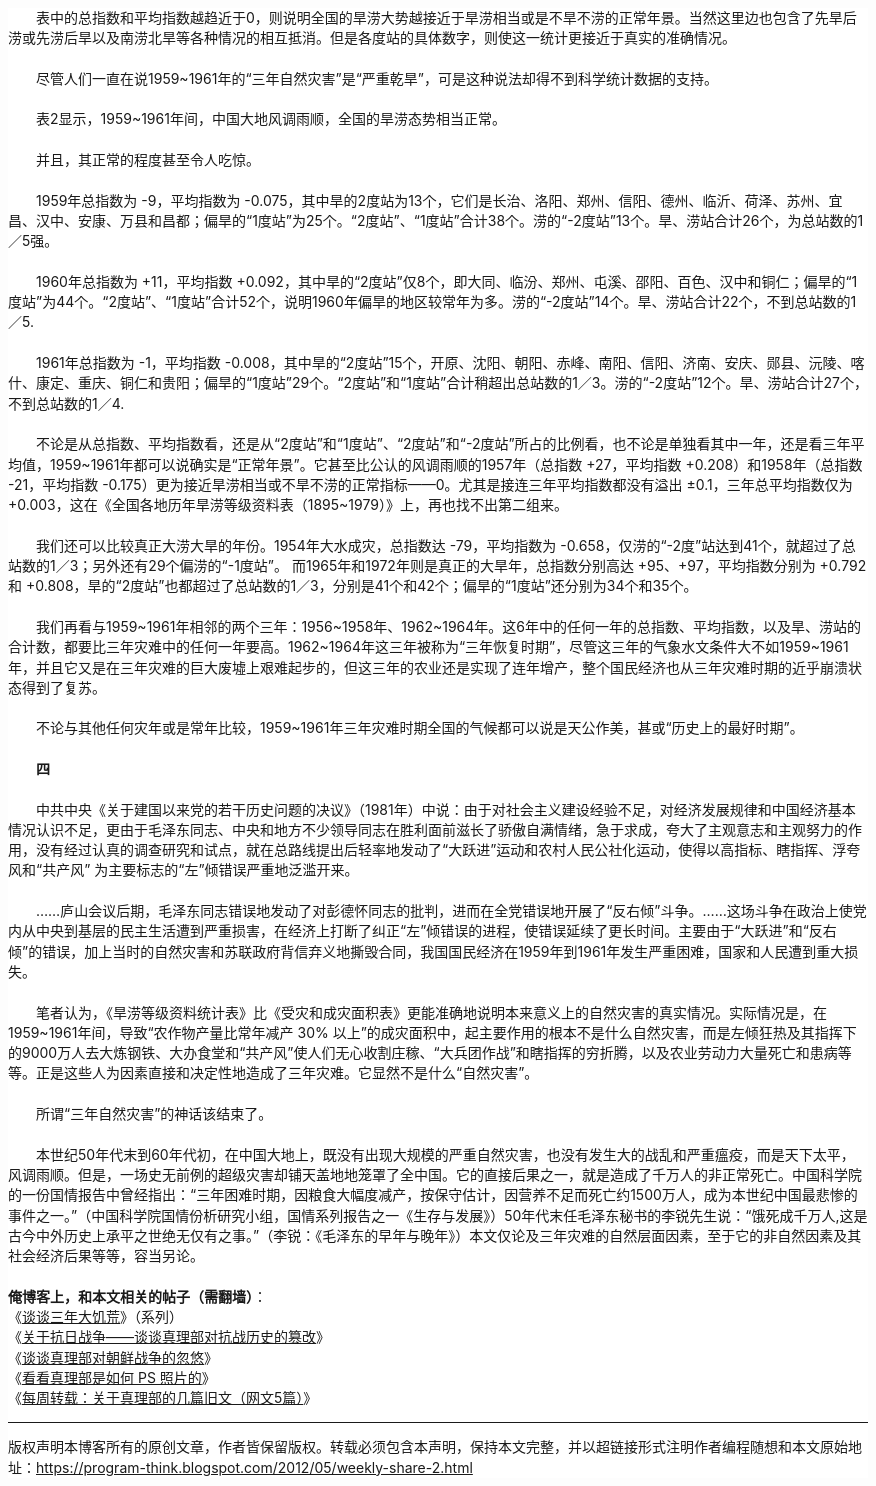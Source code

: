 　　表中的总指数和平均指数越趋近于0，则说明全国的旱涝大势越接近于旱涝相当或是不旱不涝的正常年景。当然这里边也包含了先旱后涝或先涝后旱以及南涝北旱等各种情况的相互抵消。但是各度站的具体数字，则使这一统计更接近于真实的准确情况。<br/>
<br/>
　　尽管人们一直在说1959~1961年的“三年自然灾害”是“严重乾旱”，可是这种说法却得不到科学统计数据的支持。<br/>
<br/>
　　表2显示，1959~1961年间，中国大地风调雨顺，全国的旱涝态势相当正常。<br/>
<br/>
　　并且，其正常的程度甚至令人吃惊。<br/>
<br/>
　　1959年总指数为 -9，平均指数为 -0.075，其中旱的2度站为13个，它们是长治、洛阳、郑州、信阳、德州、临沂、荷泽、苏州、宜昌、汉中、安康、万县和昌都；偏旱的“1度站”为25个。“2度站”、“1度站”合计38个。涝的“-2度站”13个。旱、涝站合计26个，为总站数的1／5强。<br/>
<br/>
　　1960年总指数为 +11，平均指数 +0.092，其中旱的“2度站”仅8个，即大同、临汾、郑州、屯溪、邵阳、百色、汉中和铜仁；偏旱的“1度站”为44个。“2度站”、“1度站”合计52个，说明1960年偏旱的地区较常年为多。涝的“-2度站”14个。旱、涝站合计22个，不到总站数的1／5.<br/>
<br/>
　　1961年总指数为 -1，平均指数 -0.008，其中旱的“2度站”15个，开原、沈阳、朝阳、赤峰、南阳、信阳、济南、安庆、郧县、沅陵、喀什、康定、重庆、铜仁和贵阳；偏旱的“1度站”29个。“2度站”和“1度站”合计稍超出总站数的1／3。涝的“-2度站”12个。旱、涝站合计27个，不到总站数的1／4.<br/>
<br/>
　　不论是从总指数、平均指数看，还是从“2度站”和“1度站”、“2度站”和“-2度站”所占的比例看，也不论是单独看其中一年，还是看三年平均值，1959~1961年都可以说确实是“正常年景”。它甚至比公认的风调雨顺的1957年（总指数 +27，平均指数 +0.208）和1958年（总指数 -21，平均指数 -0.175）更为接近旱涝相当或不旱不涝的正常指标——0。尤其是接连三年平均指数都没有溢出 ±0.1，三年总平均指数仅为 +0.003，这在《全国各地历年旱涝等级资料表（1895~1979）》上，再也找不出第二组来。<br/>
<br/>
　　我们还可以比较真正大涝大旱的年份。1954年大水成灾，总指数达 -79，平均指数为 -0.658，仅涝的“-2度”站达到41个，就超过了总站数的1／3；另外还有29个偏涝的“-1度站”。 而1965年和1972年则是真正的大旱年，总指数分别高达 +95、+97，平均指数分别为 +0.792和 +0.808，旱的“2度站”也都超过了总站数的1／3，分别是41个和42个；偏旱的“1度站”还分别为34个和35个。<br/>
<br/>
　　我们再看与1959~1961年相邻的两个三年：1956~1958年、1962~1964年。这6年中的任何一年的总指数、平均指数，以及旱、涝站的合计数，都要比三年灾难中的任何一年要高。1962~1964年这三年被称为“三年恢复时期”，尽管这三年的气象水文条件大不如1959~1961年，并且它又是在三年灾难的巨大废墟上艰难起步的，但这三年的农业还是实现了连年增产，整个国民经济也从三年灾难时期的近乎崩溃状态得到了复苏。<br/>
<br/>
　　不论与其他任何灾年或是常年比较，1959~1961年三年灾难时期全国的气候都可以说是天公作美，甚或“历史上的最好时期”。<br/>
<br/>
　　<b>四</b><br/>
<br/>
　　中共中央《关于建国以来党的若干历史问题的决议》（1981年）中说：由于对社会主义建设经验不足，对经济发展规律和中国经济基本情况认识不足，更由于毛泽东同志、中央和地方不少领导同志在胜利面前滋长了骄傲自满情绪，急于求成，夸大了主观意志和主观努力的作用，没有经过认真的调查研究和试点，就在总路线提出后轻率地发动了“大跃进”运动和农村人民公社化运动，使得以高指标、瞎指挥、浮夸风和“共产风” 为主要标志的“左”倾错误严重地泛滥开来。<br/>
<br/>
　　……庐山会议后期，毛泽东同志错误地发动了对彭德怀同志的批判，进而在全党错误地开展了“反右倾”斗争。……这场斗争在政治上使党内从中央到基层的民主生活遭到严重损害，在经济上打断了纠正“左”倾错误的进程，使错误延续了更长时间。主要由于“大跃进”和“反右倾”的错误，加上当时的自然灾害和苏联政府背信弃义地撕毁合同，我国国民经济在1959年到1961年发生严重困难，国家和人民遭到重大损失。<br/>
<br/>
　　笔者认为，《旱涝等级资料统计表》比《受灾和成灾面积表》更能准确地说明本来意义上的自然灾害的真实情况。实际情况是，在1959~1961年间，导致“农作物产量比常年减产 30% 以上”的成灾面积中，起主要作用的根本不是什么自然灾害，而是左倾狂热及其指挥下的9000万人去大炼钢铁、大办食堂和“共产风”使人们无心收割庄稼、“大兵团作战”和瞎指挥的穷折腾，以及农业劳动力大量死亡和患病等等。正是这些人为因素直接和决定性地造成了三年灾难。它显然不是什么“自然灾害”。<br/>
<br/>
　　所谓“三年自然灾害”的神话该结束了。<br/>
<br/>
　　本世纪50年代末到60年代初，在中国大地上，既没有出现大规模的严重自然灾害，也没有发生大的战乱和严重瘟疫，而是天下太平，风调雨顺。但是，一场史无前例的超级灾害却铺天盖地地笼罩了全中国。它的直接后果之一，就是造成了千万人的非正常死亡。中国科学院的一份国情报告中曾经指出：“三年困难时期，因粮食大幅度减产，按保守估计，因营养不足而死亡约1500万人，成为本世纪中国最悲惨的事件之一。”（中国科学院国情份析研究小组，国情系列报告之一《生存与发展》）50年代末任毛泽东秘书的李锐先生说：“饿死成千万人,这是古今中外历史上承平之世绝无仅有之事。”（李锐：《毛泽东的早年与晚年》）本文仅论及三年灾难的自然层面因素，至于它的非自然因素及其社会经济后果等等，容当另论。</blockquote><br/>
<br/>
<b>俺博客上，和本文相关的帖子（需翻墙）</b>：<br/>
《<a href="../../2012/05/three-years-famine-0.md">谈谈三年大饥荒</a>》（系列）<br/>
《<a href="../../2010/09/sino-japanese-war.md">关于抗日战争——谈谈真理部对抗战历史的篡改</a>》<br/>
《<a href="../../2013/08/korean-war.md">谈谈真理部对朝鲜战争的忽悠</a>》<br/>
《<a href="../../2010/09/censorship-of-images.md">看看真理部是如何 PS 照片的</a>》<br/>
《<a href="../../2013/01/weekly-share-35.md">每周转载：关于真理部的几篇旧文（网文5篇）</a>》
</div>


------------------------------------------------

版权声明本博客所有的原创文章，作者皆保留版权。转载必须包含本声明，保持本文完整，并以超链接形式注明作者编程随想和本文原始地址：https://program-think.blogspot.com/2012/05/weekly-share-2.html
